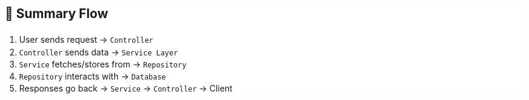 
## 🧵 Summary Flow

1. User sends request → `Controller`
2. `Controller` sends data → `Service Layer`
3. `Service` fetches/stores from → `Repository`
4. `Repository` interacts with → `Database`
5. Responses go back → `Service` → `Controller` → Client
